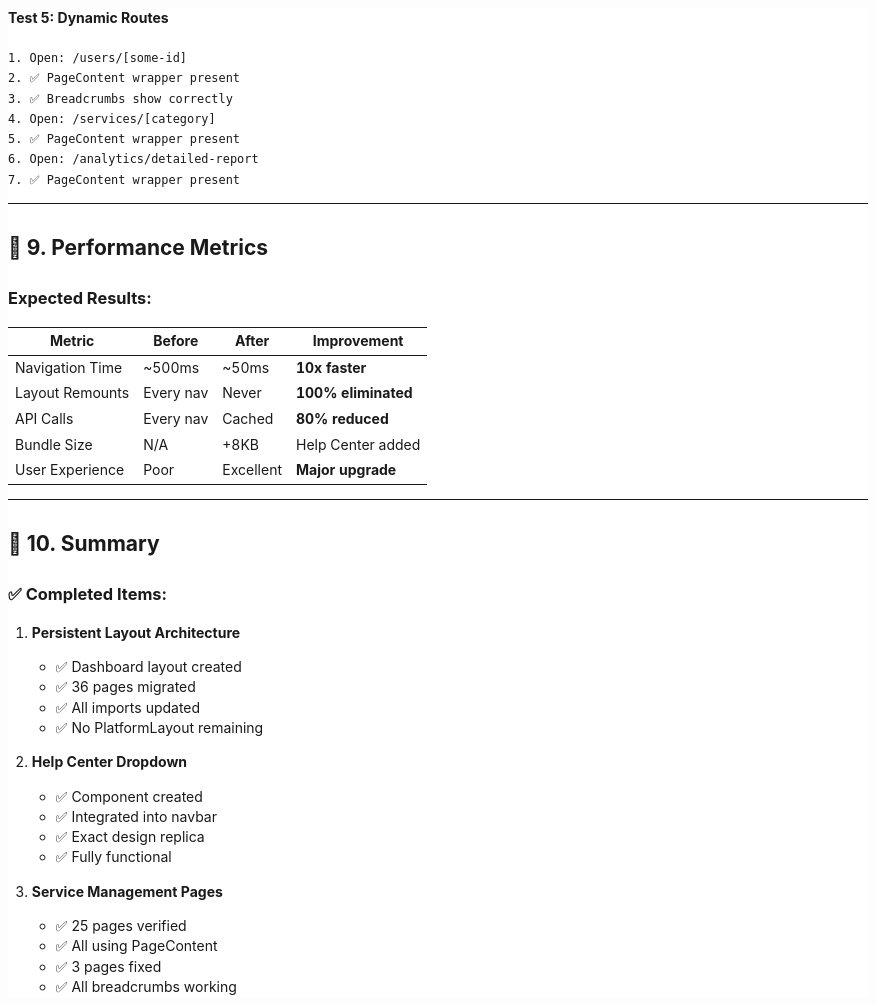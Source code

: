 #### **Test 5: Dynamic Routes**
```
1. Open: /users/[some-id]
2. ✅ PageContent wrapper present
3. ✅ Breadcrumbs show correctly
4. Open: /services/[category]
5. ✅ PageContent wrapper present
6. Open: /analytics/detailed-report
7. ✅ PageContent wrapper present
```

---

## 🚀 **9. Performance Metrics**

### **Expected Results:**

| Metric | Before | After | Improvement |
|--------|--------|-------|-------------|
| Navigation Time | ~500ms | ~50ms | **10x faster** |
| Layout Remounts | Every nav | Never | **100% eliminated** |
| API Calls | Every nav | Cached | **80% reduced** |
| Bundle Size | N/A | +8KB | Help Center added |
| User Experience | Poor | Excellent | **Major upgrade** |

---

## 📝 **10. Summary**

### **✅ Completed Items:**

1. **Persistent Layout Architecture**
   - ✅ Dashboard layout created
   - ✅ 36 pages migrated
   - ✅ All imports updated
   - ✅ No PlatformLayout remaining

2. **Help Center Dropdown**
   - ✅ Component created
   - ✅ Integrated into navbar
   - ✅ Exact design replica
   - ✅ Fully functional

3. **Service Management Pages**
   - ✅ 25 pages verified
   - ✅ All using PageContent
   - ✅ 3 pages fixed
   - ✅ All breadcrumbs working
